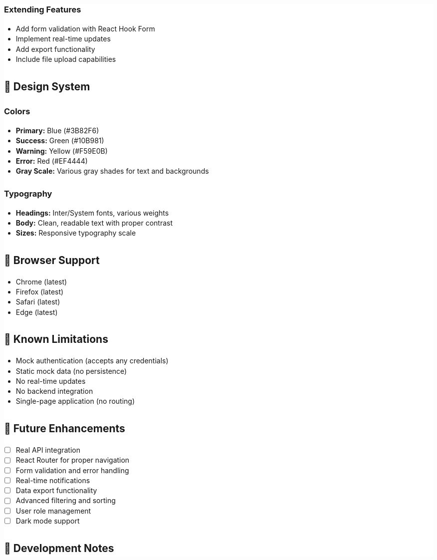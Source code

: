 ### Extending Features
- Add form validation with React Hook Form
- Implement real-time updates
- Add export functionality
- Include file upload capabilities

## 🎨 Design System

### Colors
- **Primary:** Blue (#3B82F6)
- **Success:** Green (#10B981)
- **Warning:** Yellow (#F59E0B)
- **Error:** Red (#EF4444)
- **Gray Scale:** Various gray shades for text and backgrounds

### Typography
- **Headings:** Inter/System fonts, various weights
- **Body:** Clean, readable text with proper contrast
- **Sizes:** Responsive typography scale

## 📱 Browser Support

- Chrome (latest)
- Firefox (latest)
- Safari (latest)
- Edge (latest)

## 🚨 Known Limitations

- Mock authentication (accepts any credentials)
- Static mock data (no persistence)
- No real-time updates
- No backend integration
- Single-page application (no routing)

## 🚀 Future Enhancements

- [ ] Real API integration
- [ ] React Router for proper navigation
- [ ] Form validation and error handling
- [ ] Real-time notifications
- [ ] Data export functionality
- [ ] Advanced filtering and sorting
- [ ] User role management
- [ ] Dark mode support

## 📝 Development Notes
